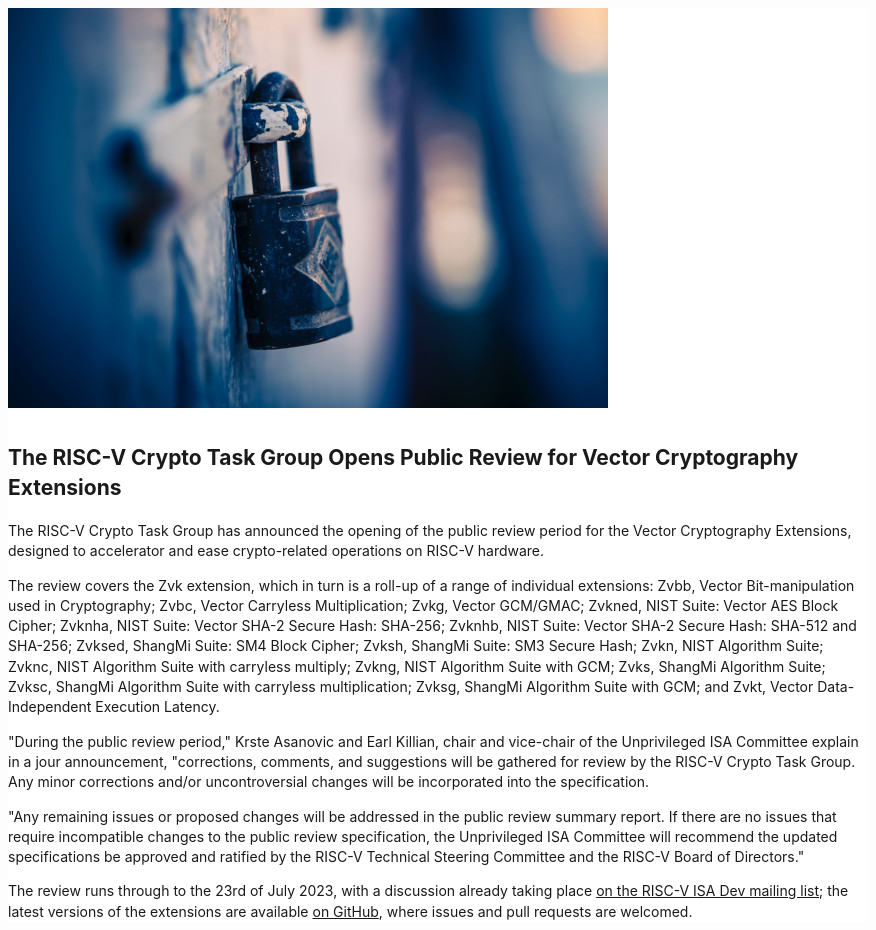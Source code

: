 <img src="/ecl/images/bluepadlock.jpg" style="max-width:100%" />

## The RISC-V Crypto Task Group Opens Public Review for Vector Cryptography Extensions

  
The RISC-V Crypto Task Group has announced the opening of the public review period for the Vector Cryptography Extensions, designed to accelerator and ease crypto-related operations on RISC-V hardware.  
  
The review covers the Zvk extension, which in turn is a roll-up of a range of individual extensions: Zvbb, Vector Bit-manipulation used in Cryptography; Zvbc, Vector Carryless Multiplication; Zvkg, Vector GCM/GMAC; Zvkned, NIST Suite: Vector AES Block Cipher; Zvknha, NIST Suite: Vector SHA-2 Secure Hash: SHA-256; Zvknhb, NIST Suite: Vector SHA-2 Secure Hash: SHA-512 and SHA-256; Zvksed, ShangMi Suite: SM4 Block Cipher; Zvksh, ShangMi Suite: SM3 Secure Hash; Zvkn, NIST Algorithm Suite; Zvknc, NIST Algorithm Suite with carryless multiply; Zvkng, NIST Algorithm Suite with GCM; Zvks, ShangMi Algorithm Suite; Zvksc, ShangMi Algorithm Suite with carryless multiplication; Zvksg, ShangMi Algorithm Suite with GCM; and Zvkt, Vector Data-Independent Execution Latency.  
  
"During the public review period," Krste Asanovic and Earl Killian, chair and vice-chair of the Unprivileged ISA Committee explain in a jour announcement, "corrections, comments, and suggestions will be gathered for review by the RISC-V Crypto Task Group. Any minor corrections and/or uncontroversial changes will be incorporated into the specification.  
  
"Any remaining issues or proposed changes will be addressed in the public review summary report. If there are no issues that require incompatible changes to the public review specification, the Unprivileged ISA Committee will recommend the updated specifications be approved and ratified by the RISC-V Technical Steering Committee and the RISC-V Board of Directors."  
  
The review runs through to the 23rd of July 2023, with a discussion already taking place [on the RISC-V ISA Dev mailing list](https://groups.google.com/a/groups.riscv.org/g/isa-dev/c/DpjkaK_1zQs/m/ubf7oSBFAgAJ); the latest versions of the extensions are available [on GitHub](https://github.com/riscv/riscv-crypto/tree/master/doc/vector), where issues and pull requests are welcomed.  
